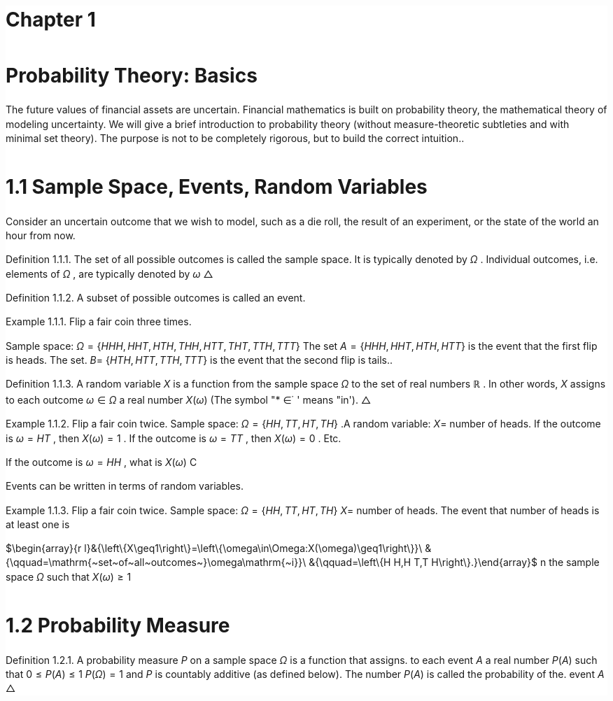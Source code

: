 # Chapter 1  

# Probability Theory: Basics  

The future values of financial assets are uncertain. Financial mathematics is built on probability theory, the mathematical theory of modeling uncertainty. We will give a brief introduction to probability theory (without measure-theoretic subtleties and with minimal set theory). The purpose is not to be completely rigorous, but to build the correct intuition..  

# 1.1 Sample Space, Events, Random Variables  

Consider an uncertain outcome that we wish to model, such as a die roll, the result of an experiment, or the state of the world an hour from now.  

Definition 1.1.1. The set of all possible outcomes is called the sample space. It is typically denoted by $\Omega$ . Individual outcomes, i.e. elements of $\Omega$ , are typically denoted by $\omega$ $\triangle$  

Definition 1.1.2. A subset of possible outcomes is called an event.  

Example 1.1.1. Flip a fair coin three times.  

Sample space: $\Omega=\{H H H,H H T,H T H,T H H,H T T,T H T,T T H,T T T\}$ The set $A=\{H H H,H H T,H T H,H T T\}$ is the event that the first flip is heads. The set. $B=$ $\{H T H,H T T,T T H,T T T\}$ is the event that the second flip is tails..  

Definition 1.1.3. A random variable $X$ is a function from the sample space $\Omega$ to the set of real numbers $\mathbb{R}$ . In other words, $X$ assigns to each outcome $\omega\in\Omega$ a real number $X(\omega)$ (The symbol "\* $\in^{\cdot}$ ' means "in'). $\triangle$  

Example 1.1.2. Flip a fair coin twice. Sample space: $\Omega=\{H H,T T,H T,T H\}$ .A random variable: $X=$ number of heads. If the outcome is $\omega=H T$ , then $X(\omega)=1$ . If the outcome is $\omega=T T$ , then $X(\omega)=0$ . Etc.  

If the outcome is $\omega=H H$ , what is $X(\omega)$ C  

Events can be written in terms of random variables.  

Example 1.1.3. Flip a fair coin twice. Sample space: $\Omega=\{H H,T T,H T,T H\}$ $X=$ number of heads. The event that number of heads is at least one is  

$\begin{array}{r l}&{\left\{X\geq1\right\}=\left\{\omega\in\Omega:X(\omega)\geq1\right\}}\ &{\qquad=\mathrm{~set~of~all~outcomes~}\omega\mathrm{~i}}\ &{\qquad=\left\{H H,H T,T H\right\}.}\end{array}$ n the sample space $\Omega$ such that $X(\omega)\geq1$  

# 1.2 Probability Measure  

Definition 1.2.1. A probability measure $P$ on a sample space $\Omega$ is a function that assigns. to each event $A$ a real number $P(A)$ such that $0\leq P(A)\leq1$ $P(\Omega)=1$ and $P$ is countably additive (as defined below). The number $P(A)$ is called the probability of the. event $A$ $\triangle$  
